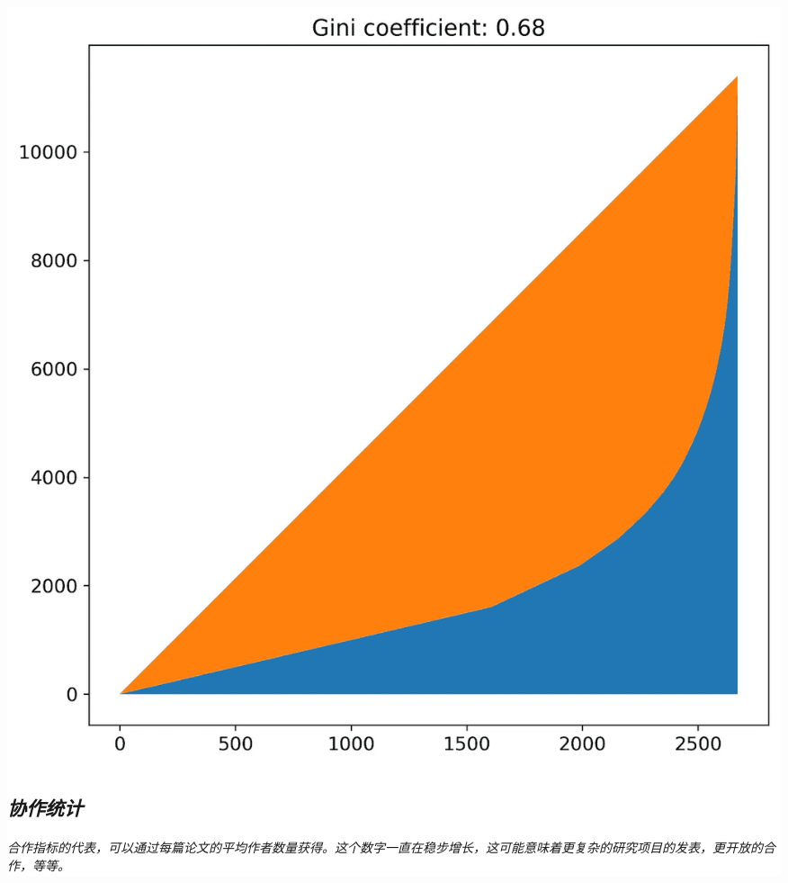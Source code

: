 *![](img/2f021aec79474e226377ada94f322dac.png)*

## *协作统计*

*合作指标的代表，可以通过每篇论文的平均作者数量获得。这个数字一直在稳步增长，这可能意味着更复杂的研究项目的发表，更开放的合作，等等。*
